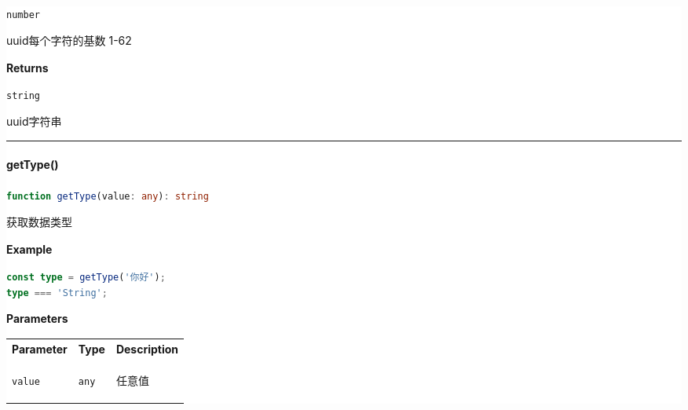 `number`

</td>
<td>

uuid每个字符的基数 1-62

</td>
</tr>
</table>

__Returns__

`string`

uuid字符串

***

#### getType()

```ts
function getType(value: any): string
```

获取数据类型

__Example__

```ts
const type = getType('你好');
type === 'String';
```

__Parameters__

<table>
<tr>
<th>Parameter</th>
<th>Type</th>
<th>Description</th>
</tr>
<tr>
<td>

`value`

</td>
<td>

`any`

</td>
<td>

任意值

</td>
</tr>
</table>
